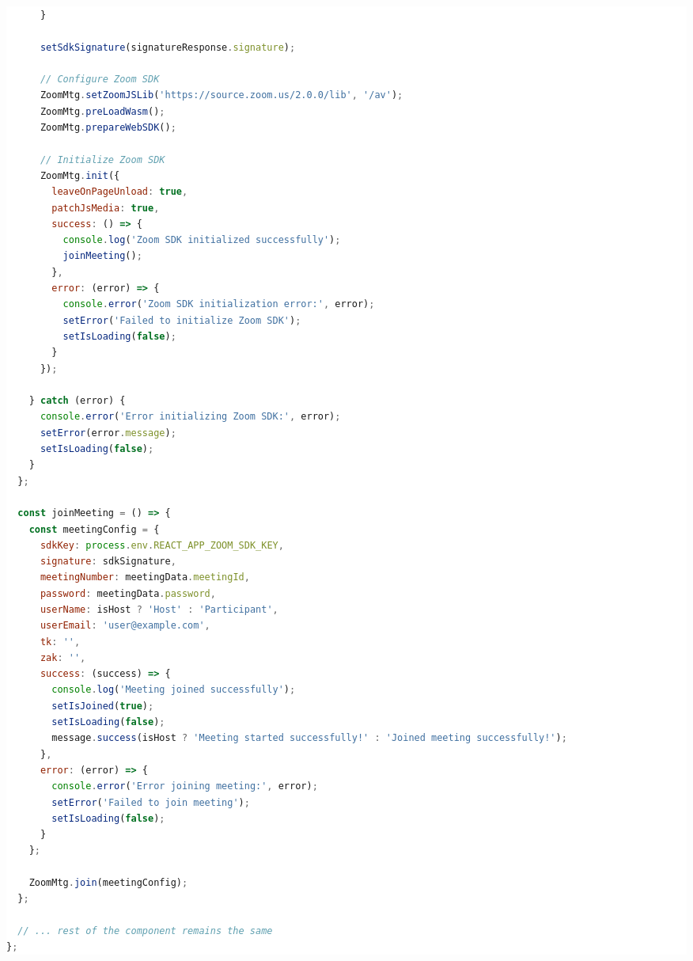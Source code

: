 ```javascript
      }

      setSdkSignature(signatureResponse.signature);

      // Configure Zoom SDK
      ZoomMtg.setZoomJSLib('https://source.zoom.us/2.0.0/lib', '/av');
      ZoomMtg.preLoadWasm();
      ZoomMtg.prepareWebSDK();

      // Initialize Zoom SDK
      ZoomMtg.init({
        leaveOnPageUnload: true,
        patchJsMedia: true,
        success: () => {
          console.log('Zoom SDK initialized successfully');
          joinMeeting();
        },
        error: (error) => {
          console.error('Zoom SDK initialization error:', error);
          setError('Failed to initialize Zoom SDK');
          setIsLoading(false);
        }
      });

    } catch (error) {
      console.error('Error initializing Zoom SDK:', error);
      setError(error.message);
      setIsLoading(false);
    }
  };

  const joinMeeting = () => {
    const meetingConfig = {
      sdkKey: process.env.REACT_APP_ZOOM_SDK_KEY,
      signature: sdkSignature,
      meetingNumber: meetingData.meetingId,
      password: meetingData.password,
      userName: isHost ? 'Host' : 'Participant',
      userEmail: 'user@example.com',
      tk: '',
      zak: '',
      success: (success) => {
        console.log('Meeting joined successfully');
        setIsJoined(true);
        setIsLoading(false);
        message.success(isHost ? 'Meeting started successfully!' : 'Joined meeting successfully!');
      },
      error: (error) => {
        console.error('Error joining meeting:', error);
        setError('Failed to join meeting');
        setIsLoading(false);
      }
    };

    ZoomMtg.join(meetingConfig);
  };

  // ... rest of the component remains the same
};
```
